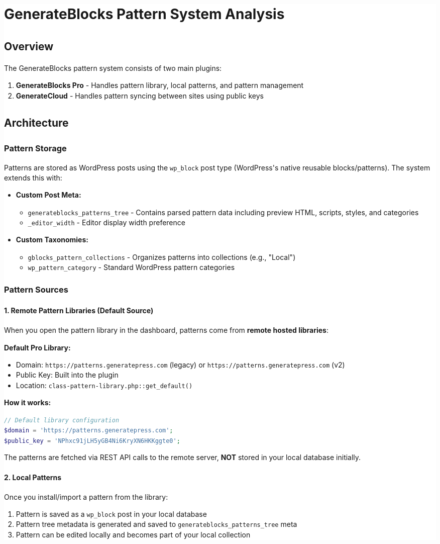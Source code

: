 # GenerateBlocks Pattern System Analysis

## Overview

The GenerateBlocks pattern system consists of two main plugins:
1. **GenerateBlocks Pro** - Handles pattern library, local patterns, and pattern management
2. **GenerateCloud** - Handles pattern syncing between sites using public keys

## Architecture

### Pattern Storage

Patterns are stored as WordPress posts using the `wp_block` post type (WordPress's native reusable blocks/patterns). The system extends this with:

- **Custom Post Meta:**
  - `generateblocks_patterns_tree` - Contains parsed pattern data including preview HTML, scripts, styles, and categories
  - `_editor_width` - Editor display width preference

- **Custom Taxonomies:**
  - `gblocks_pattern_collections` - Organizes patterns into collections (e.g., "Local")
  - `wp_pattern_category` - Standard WordPress pattern categories

### Pattern Sources

#### 1. Remote Pattern Libraries (Default Source)

When you open the pattern library in the dashboard, patterns come from **remote hosted libraries**:

**Default Pro Library:**
- Domain: `https://patterns.generatepress.com` (legacy) or `https://patterns.generatepress.com` (v2)
- Public Key: Built into the plugin
- Location: `class-pattern-library.php::get_default()`

**How it works:**
```php
// Default library configuration
$domain = 'https://patterns.generatepress.com';
$public_key = 'NPhxc91jLH5yGB4Ni6KryXN6HKKggte0';
```

The patterns are fetched via REST API calls to the remote server, **NOT** stored in your local database initially.

#### 2. Local Patterns

Once you install/import a pattern from the library:
1. Pattern is saved as a `wp_block` post in your local database
2. Pattern tree metadata is generated and saved to `generateblocks_patterns_tree` meta
3. Pattern can be edited locally and becomes part of your local collection
